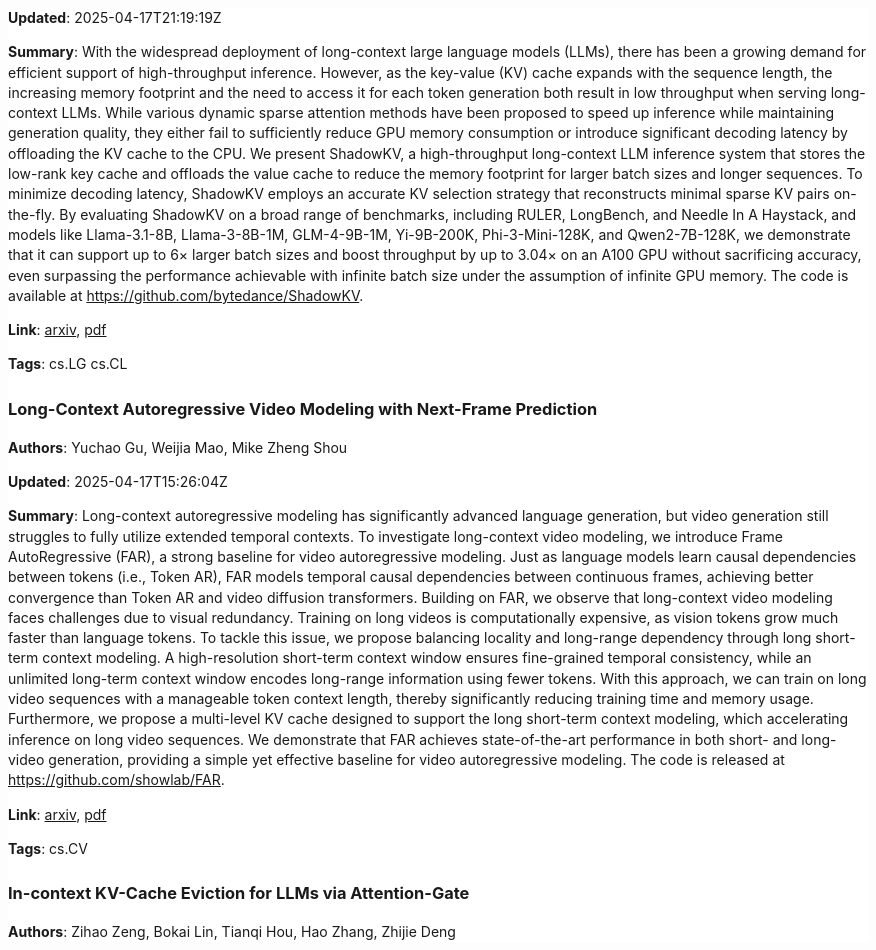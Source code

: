 **Updated**: 2025-04-17T21:19:19Z

**Summary**: With the widespread deployment of long-context large language models (LLMs), there has been a growing demand for efficient support of high-throughput inference. However, as the key-value (KV) cache expands with the sequence length, the increasing memory footprint and the need to access it for each token generation both result in low throughput when serving long-context LLMs. While various dynamic sparse attention methods have been proposed to speed up inference while maintaining generation quality, they either fail to sufficiently reduce GPU memory consumption or introduce significant decoding latency by offloading the KV cache to the CPU. We present ShadowKV, a high-throughput long-context LLM inference system that stores the low-rank key cache and offloads the value cache to reduce the memory footprint for larger batch sizes and longer sequences. To minimize decoding latency, ShadowKV employs an accurate KV selection strategy that reconstructs minimal sparse KV pairs on-the-fly. By evaluating ShadowKV on a broad range of benchmarks, including RULER, LongBench, and Needle In A Haystack, and models like Llama-3.1-8B, Llama-3-8B-1M, GLM-4-9B-1M, Yi-9B-200K, Phi-3-Mini-128K, and Qwen2-7B-128K, we demonstrate that it can support up to 6$\times$ larger batch sizes and boost throughput by up to 3.04$\times$ on an A100 GPU without sacrificing accuracy, even surpassing the performance achievable with infinite batch size under the assumption of infinite GPU memory. The code is available at https://github.com/bytedance/ShadowKV.

**Link**: [arxiv](http://arxiv.org/abs/2410.21465v2),  [pdf](http://arxiv.org/pdf/2410.21465v2)

**Tags**: cs.LG cs.CL 



### Long-Context Autoregressive Video Modeling with Next-Frame Prediction
**Authors**: Yuchao Gu, Weijia Mao, Mike Zheng Shou

**Updated**: 2025-04-17T15:26:04Z

**Summary**: Long-context autoregressive modeling has significantly advanced language generation, but video generation still struggles to fully utilize extended temporal contexts. To investigate long-context video modeling, we introduce Frame AutoRegressive (FAR), a strong baseline for video autoregressive modeling. Just as language models learn causal dependencies between tokens (i.e., Token AR), FAR models temporal causal dependencies between continuous frames, achieving better convergence than Token AR and video diffusion transformers. Building on FAR, we observe that long-context video modeling faces challenges due to visual redundancy. Training on long videos is computationally expensive, as vision tokens grow much faster than language tokens. To tackle this issue, we propose balancing locality and long-range dependency through long short-term context modeling. A high-resolution short-term context window ensures fine-grained temporal consistency, while an unlimited long-term context window encodes long-range information using fewer tokens. With this approach, we can train on long video sequences with a manageable token context length, thereby significantly reducing training time and memory usage. Furthermore, we propose a multi-level KV cache designed to support the long short-term context modeling, which accelerating inference on long video sequences. We demonstrate that FAR achieves state-of-the-art performance in both short- and long-video generation, providing a simple yet effective baseline for video autoregressive modeling. The code is released at https://github.com/showlab/FAR.

**Link**: [arxiv](http://arxiv.org/abs/2503.19325v2),  [pdf](http://arxiv.org/pdf/2503.19325v2)

**Tags**: cs.CV 



### In-context KV-Cache Eviction for LLMs via Attention-Gate
**Authors**: Zihao Zeng, Bokai Lin, Tianqi Hou, Hao Zhang, Zhijie Deng
